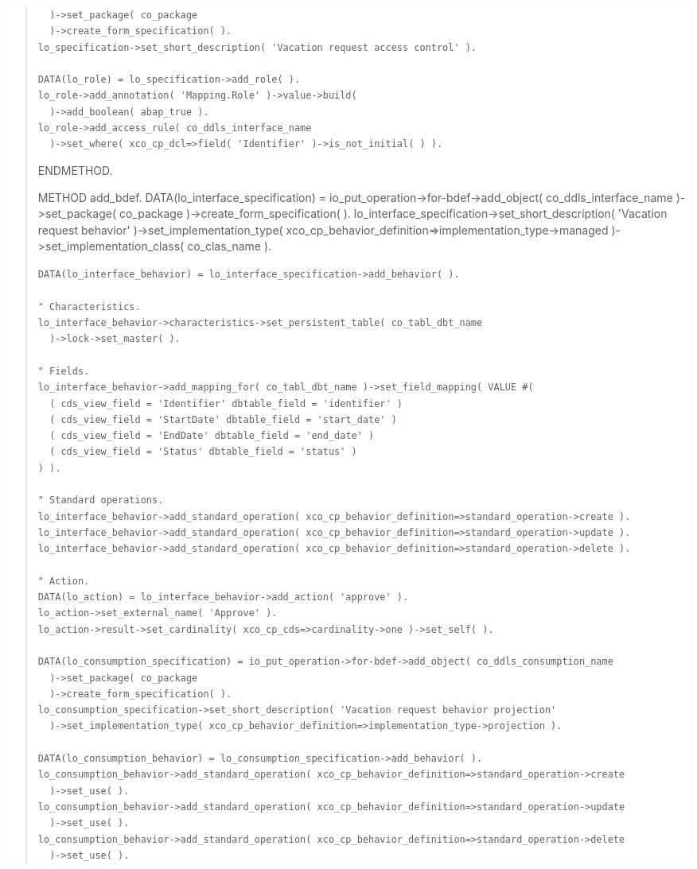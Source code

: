 >       )->set_package( co_package
>       )->create_form_specification( ).
>     lo_specification->set_short_description( 'Vacation request access control' ).
> 
>     DATA(lo_role) = lo_specification->add_role( ).
>     lo_role->add_annotation( 'Mapping.Role' )->value->build(
>       )->add_boolean( abap_true ).
>     lo_role->add_access_rule( co_ddls_interface_name
>       )->set_where( xco_cp_dcl=>field( 'Identifier' )->is_not_initial( ) ).
>   ENDMETHOD.
> 
>   METHOD add_bdef.
>     DATA(lo_interface_specification) = io_put_operation->for-bdef->add_object( co_ddls_interface_name
>       )->set_package( co_package
>       )->create_form_specification( ).
>     lo_interface_specification->set_short_description( 'Vacation request behavior'
>       )->set_implementation_type( xco_cp_behavior_definition=>implementation_type->managed
>       )->set_implementation_class( co_clas_name ).
> 
>     DATA(lo_interface_behavior) = lo_interface_specification->add_behavior( ).
> 
>     " Characteristics.
>     lo_interface_behavior->characteristics->set_persistent_table( co_tabl_dbt_name
>       )->lock->set_master( ).
> 
>     " Fields.
>     lo_interface_behavior->add_mapping_for( co_tabl_dbt_name )->set_field_mapping( VALUE #(
>       ( cds_view_field = 'Identifier' dbtable_field = 'identifier' )
>       ( cds_view_field = 'StartDate' dbtable_field = 'start_date' )
>       ( cds_view_field = 'EndDate' dbtable_field = 'end_date' )
>       ( cds_view_field = 'Status' dbtable_field = 'status' )
>     ) ).
> 
>     " Standard operations.
>     lo_interface_behavior->add_standard_operation( xco_cp_behavior_definition=>standard_operation->create ).
>     lo_interface_behavior->add_standard_operation( xco_cp_behavior_definition=>standard_operation->update ).
>     lo_interface_behavior->add_standard_operation( xco_cp_behavior_definition=>standard_operation->delete ).
> 
>     " Action.
>     DATA(lo_action) = lo_interface_behavior->add_action( 'approve' ).
>     lo_action->set_external_name( 'Approve' ).
>     lo_action->result->set_cardinality( xco_cp_cds=>cardinality->one )->set_self( ).
> 
>     DATA(lo_consumption_specification) = io_put_operation->for-bdef->add_object( co_ddls_consumption_name
>       )->set_package( co_package
>       )->create_form_specification( ).
>     lo_consumption_specification->set_short_description( 'Vacation request behavior projection'
>       )->set_implementation_type( xco_cp_behavior_definition=>implementation_type->projection ).
> 
>     DATA(lo_consumption_behavior) = lo_consumption_specification->add_behavior( ).
>     lo_consumption_behavior->add_standard_operation( xco_cp_behavior_definition=>standard_operation->create
>       )->set_use( ).
>     lo_consumption_behavior->add_standard_operation( xco_cp_behavior_definition=>standard_operation->update
>       )->set_use( ).
>     lo_consumption_behavior->add_standard_operation( xco_cp_behavior_definition=>standard_operation->delete
>       )->set_use( ).